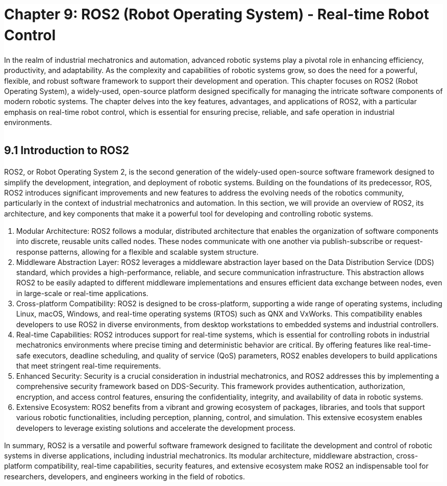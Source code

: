 # Chapter 9: ROS2 (Robot Operating System) - Real-time Robot Control

In the realm of industrial mechatronics and automation, advanced robotic systems play a pivotal role in enhancing efficiency, productivity, and adaptability. As the complexity and capabilities of robotic systems grow, so does the need for a powerful, flexible, and robust software framework to support their development and operation. This chapter focuses on ROS2 (Robot Operating System), a widely-used, open-source platform designed specifically for managing the intricate software components of modern robotic systems. The chapter delves into the key features, advantages, and applications of ROS2, with a particular emphasis on real-time robot control, which is essential for ensuring precise, reliable, and safe operation in industrial environments.

## 9.1 Introduction to ROS2
ROS2, or Robot Operating System 2, is the second generation of the widely-used open-source software framework designed to simplify the development, integration, and deployment of robotic systems. Building on the foundations of its predecessor, ROS, ROS2 introduces significant improvements and new features to address the evolving needs of the robotics community, particularly in the context of industrial mechatronics and automation. In this section, we will provide an overview of ROS2, its architecture, and key components that make it a powerful tool for developing and controlling robotic systems.
1.	Modular Architecture: ROS2 follows a modular, distributed architecture that enables the organization of software components into discrete, reusable units called nodes. These nodes communicate with one another via publish-subscribe or request-response patterns, allowing for a flexible and scalable system structure.
2.	Middleware Abstraction Layer: ROS2 leverages a middleware abstraction layer based on the Data Distribution Service (DDS) standard, which provides a high-performance, reliable, and secure communication infrastructure. This abstraction allows ROS2 to be easily adapted to different middleware implementations and ensures efficient data exchange between nodes, even in large-scale or real-time applications.
3.	Cross-platform Compatibility: ROS2 is designed to be cross-platform, supporting a wide range of operating systems, including Linux, macOS, Windows, and real-time operating systems (RTOS) such as QNX and VxWorks. This compatibility enables developers to use ROS2 in diverse environments, from desktop workstations to embedded systems and industrial controllers.
4.	Real-time Capabilities: ROS2 introduces support for real-time systems, which is essential for controlling robots in industrial mechatronics environments where precise timing and deterministic behavior are critical. By offering features like real-time-safe executors, deadline scheduling, and quality of service (QoS) parameters, ROS2 enables developers to build applications that meet stringent real-time requirements.
5.	Enhanced Security: Security is a crucial consideration in industrial mechatronics, and ROS2 addresses this by implementing a comprehensive security framework based on DDS-Security. This framework provides authentication, authorization, encryption, and access control features, ensuring the confidentiality, integrity, and availability of data in robotic systems.
6.	Extensive Ecosystem: ROS2 benefits from a vibrant and growing ecosystem of packages, libraries, and tools that support various robotic functionalities, including perception, planning, control, and simulation. This extensive ecosystem enables developers to leverage existing solutions and accelerate the development process.

In summary, ROS2 is a versatile and powerful software framework designed to facilitate the development and control of robotic systems in diverse applications, including industrial mechatronics. Its modular architecture, middleware abstraction, cross-platform compatibility, real-time capabilities, security features, and extensive ecosystem make ROS2 an indispensable tool for researchers, developers, and engineers working in the field of robotics.
